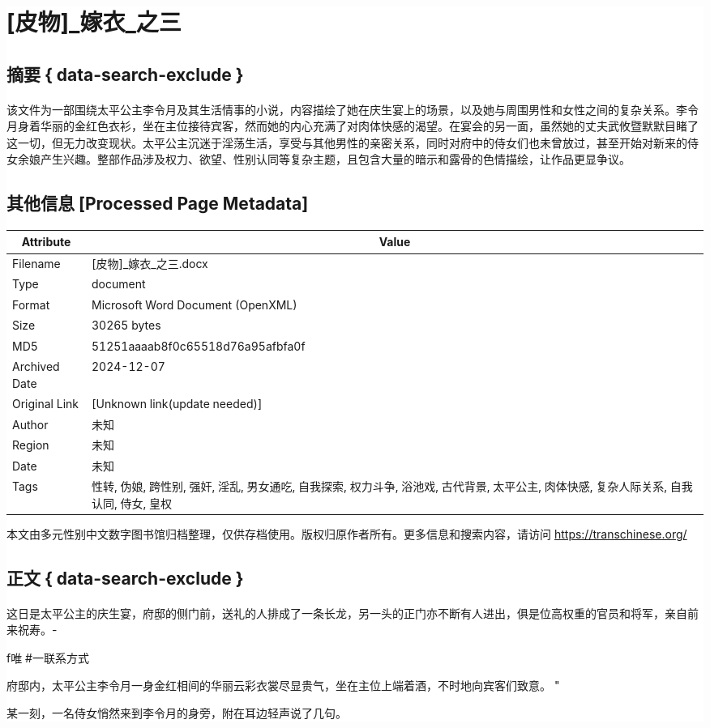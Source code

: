 # [皮物]_嫁衣_之三



## 摘要  { data-search-exclude }


该文件为一部围绕太平公主李令月及其生活情事的小说，内容描绘了她在庆生宴上的场景，以及她与周围男性和女性之间的复杂关系。李令月身着华丽的金红色衣衫，坐在主位接待宾客，然而她的内心充满了对肉体快感的渴望。在宴会的另一面，虽然她的丈夫武攸暨默默目睹了这一切，但无力改变现状。太平公主沉迷于淫荡生活，享受与其他男性的亲密关系，同时对府中的侍女们也未曾放过，甚至开始对新来的侍女余娘产生兴趣。整部作品涉及权力、欲望、性别认同等复杂主题，且包含大量的暗示和露骨的色情描绘，让作品更显争议。



## 其他信息 [Processed Page Metadata]

| Attribute       | Value                                  |
|-----------------|----------------------------------------|
| Filename        | [皮物]_嫁衣_之三.docx                             |
| Type            | document                                 |
| Format          | Microsoft Word Document (OpenXML)                               |
| Size            | 30265 bytes                           |
| MD5             | 51251aaaab8f0c65518d76a95afbfa0f                                  |
| Archived Date   | 2024-12-07                             |
| Original Link   | [Unknown link(update needed)]                         |
| Author          | 未知                               |
| Region          | 未知                               |
| Date            | 未知                                 |
| Tags            | 性转, 伪娘, 跨性别, 强奸, 淫乱, 男女通吃, 自我探索, 权力斗争, 浴池戏, 古代背景, 太平公主, 肉体快感, 复杂人际关系, 自我认同, 侍女, 皇权                                 |

本文由多元性别中文数字图书馆归档整理，仅供存档使用。版权归原作者所有。更多信息和搜索内容，请访问 <https://transchinese.org/>


## 正文 { data-search-exclude }


这日是太平公主的庆生宴，府邸的侧门前，送礼的人排成了一条长龙，另一头的正门亦不断有人进出，俱是位高权重的官员和将军，亲自前来祝寿。-

f唯 #一联系方式





府邸内，太平公主李令月一身金红相间的华丽云彩衣裳尽显贵气，坐在主位上端着酒，不时地向宾客们致意。 "



某一刻，一名侍女悄然来到李令月的身旁，附在耳边轻声说了几句。
